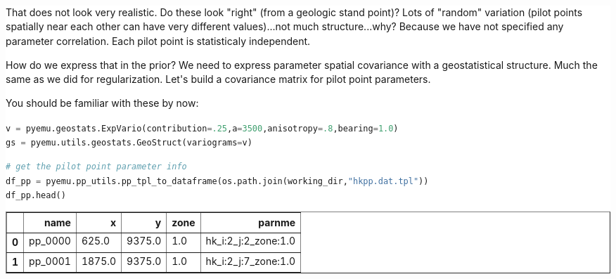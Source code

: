 
That does not look very realistic. Do these look "right" (from a geologic stand point)? Lots of "random" variation (pilot points spatially near each other can have very different values)...not much structure...why? Because we have not specified any parameter correlation. Each pilot point is statisticaly independent. 

How do we express that in the prior? We need to express parameter spatial covariance with a geostatistical structure. Much the same as we did for regularization. Let's build a covariance matrix for pilot point parameters.

You should be familiar with these by now:



```python
v = pyemu.geostats.ExpVario(contribution=.25,a=3500,anisotropy=.8,bearing=1.0)
gs = pyemu.utils.geostats.GeoStruct(variograms=v)
```


```python
# get the pilot point parameter info
df_pp = pyemu.pp_utils.pp_tpl_to_dataframe(os.path.join(working_dir,"hkpp.dat.tpl"))
df_pp.head()
```




<div>
<style scoped>
    .dataframe tbody tr th:only-of-type {
        vertical-align: middle;
    }

    .dataframe tbody tr th {
        vertical-align: top;
    }

    .dataframe thead th {
        text-align: right;
    }
</style>
<table border="1" class="dataframe">
  <thead>
    <tr style="text-align: right;">
      <th></th>
      <th>name</th>
      <th>x</th>
      <th>y</th>
      <th>zone</th>
      <th>parnme</th>
    </tr>
  </thead>
  <tbody>
    <tr>
      <th>0</th>
      <td>pp_0000</td>
      <td>625.0</td>
      <td>9375.0</td>
      <td>1.0</td>
      <td>hk_i:2_j:2_zone:1.0</td>
    </tr>
    <tr>
      <th>1</th>
      <td>pp_0001</td>
      <td>1875.0</td>
      <td>9375.0</td>
      <td>1.0</td>
      <td>hk_i:2_j:7_zone:1.0</td>
    </tr>